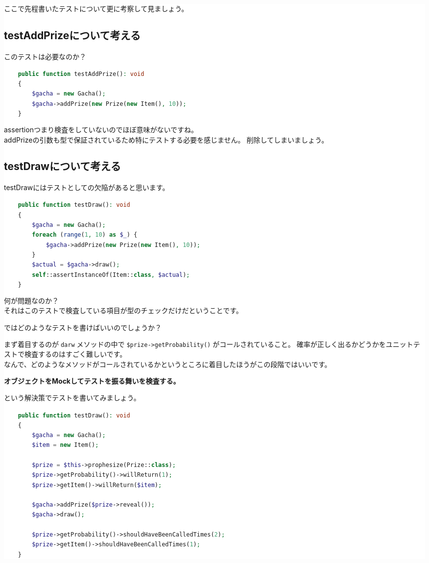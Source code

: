 ここで先程書いたテストについて更に考察して見ましょう。


## testAddPrizeについて考える
このテストは必要なのか？

```php
    public function testAddPrize(): void
    {
        $gacha = new Gacha();
        $gacha->addPrize(new Prize(new Item(), 10));
    }
```

assertionつまり検査をしていないのでほぼ意味がないですね。  
addPrizeの引数も型で保証されているため特にテストする必要を感じません。
削除してしまいましょう。

## testDrawについて考える

testDrawにはテストとしての欠陥があると思います。

```php
    public function testDraw(): void
    {
        $gacha = new Gacha();
        foreach (range(1, 10) as $_) {
            $gacha->addPrize(new Prize(new Item(), 10));
        }
        $actual = $gacha->draw();
        self::assertInstanceOf(Item::class, $actual);
    }
```

何が問題なのか？  
それはこのテストで検査している項目が型のチェックだけだということです。

ではどのようなテストを書けばいいのでしょうか？

まず着目するのが `darw` メソッドの中で `$prize->getProbability()` がコールされていること。
確率が正しく出るかどうかをユニットテストで検査するのはすごく難しいです。  
なんで、どのようなメソッドがコールされているかというところに着目したほうがこの段階ではいいです。

**オブジェクトをMockしてテストを振る舞いを検査する。** 

という解決策でテストを書いてみましょう。

```php
    public function testDraw(): void
    {
        $gacha = new Gacha();
        $item = new Item();

        $prize = $this->prophesize(Prize::class);
        $prize->getProbability()->willReturn(1);
        $prize->getItem()->willReturn($item);

        $gacha->addPrize($prize->reveal());
        $gacha->draw();

        $prize->getProbability()->shouldHaveBeenCalledTimes(2);
        $prize->getItem()->shouldHaveBeenCalledTimes(1);
    }
```
